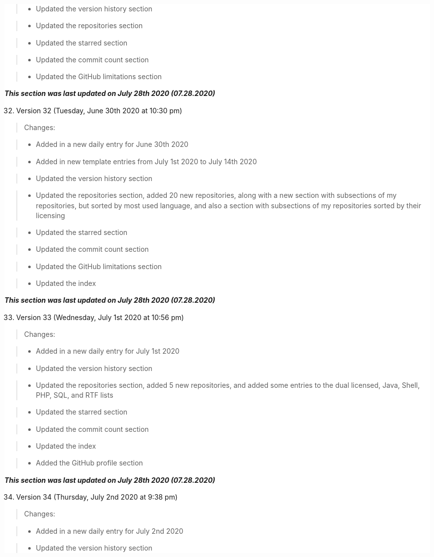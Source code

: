 > * Updated the version history section

> * Updated the repositories section

> * Updated the starred section

> * Updated the commit count section

> * Updated the GitHub limitations section

***This section was last updated on July 28th 2020 (07.28.2020)***

32. Version 32 (Tuesday, June 30th 2020 at 10:30 pm)

> Changes:

> * Added in a new daily entry for June 30th 2020

> * Added in new template entries from July 1st 2020 to July 14th 2020

> * Updated the version history section

> * Updated the repositories section, added 20 new repositories, along with a new section with subsections of my repositories, but sorted by most used language, and also a section with subsections of my repositories sorted by their licensing

> * Updated the starred section

> * Updated the commit count section

> * Updated the GitHub limitations section

> * Updated the index

***This section was last updated on July 28th 2020 (07.28.2020)***

33. Version 33 (Wednesday, July 1st 2020 at 10:56 pm)

> Changes:

> * Added in a new daily entry for July 1st 2020

> * Updated the version history section

> * Updated the repositories section, added 5 new repositories, and added some entries to the dual licensed, Java, Shell, PHP, SQL, and RTF lists

> * Updated the starred section

> * Updated the commit count section

> * Updated the index

> * Added the GitHub profile section

***This section was last updated on July 28th 2020 (07.28.2020)***

34. Version 34 (Thursday, July 2nd 2020 at 9:38 pm)

> Changes:

> * Added in a new daily entry for July 2nd 2020

> * Updated the version history section
